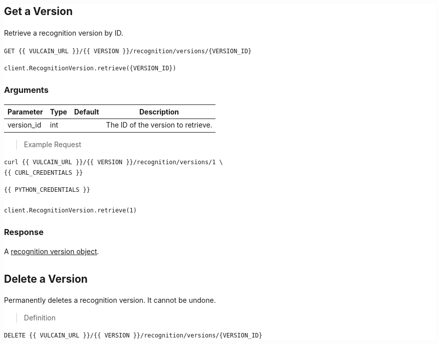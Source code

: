 








<a name="get_reco_version"></a>
## Get a Version

Retrieve a recognition version by ID.

```shell--curl
GET {{ VULCAIN_URL }}/{{ VERSION }}/recognition/versions/{VERSION_ID}
```

```python--Python
client.RecognitionVersion.retrieve({VERSION_ID})
```

### Arguments

Parameter           | Type    | Default             | Description
------------------- | ------- | ------------------- | -----------
version_id          | int     |                     | The ID of the version to retrieve.


> Example Request

```shell--curl
curl {{ VULCAIN_URL }}/{{ VERSION }}/recognition/versions/1 \
{{ CURL_CREDENTIALS }}
```

```python--Python
{{ PYTHON_CREDENTIALS }}

client.RecognitionVersion.retrieve(1)
```

### Response

A [recognition version object](#reco_version_object).








<a name="delete_reco_version"></a>
## Delete a Version

Permanently deletes a recognition version. It cannot be undone.

> Definition

```shell--curl
DELETE {{ VULCAIN_URL }}/{{ VERSION }}/recognition/versions/{VERSION_ID}
```
